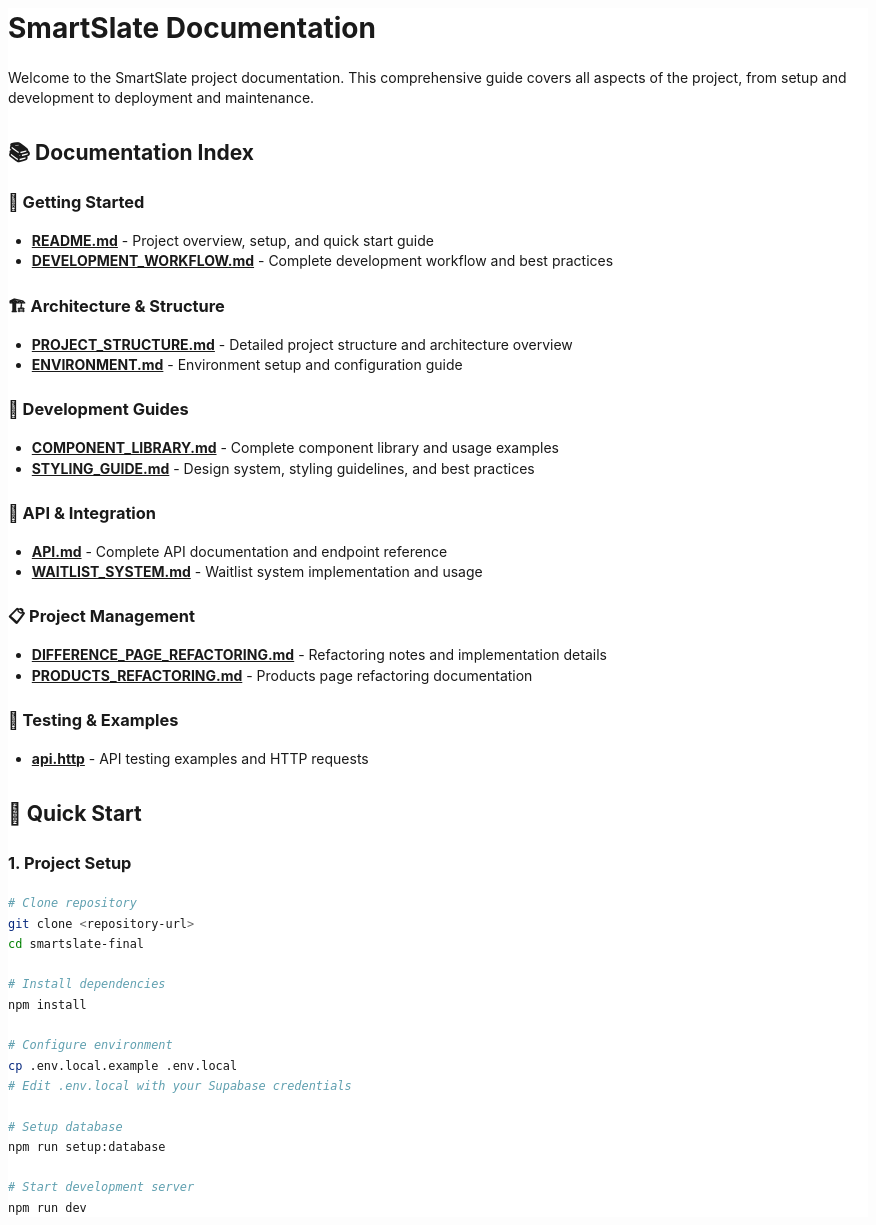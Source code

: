 # SmartSlate Documentation

Welcome to the SmartSlate project documentation. This comprehensive guide covers all aspects of the project, from setup and development to deployment and maintenance.

## 📚 Documentation Index

### 🚀 Getting Started
- **[README.md](../README.md)** - Project overview, setup, and quick start guide
- **[DEVELOPMENT_WORKFLOW.md](./DEVELOPMENT_WORKFLOW.md)** - Complete development workflow and best practices

### 🏗️ Architecture & Structure
- **[PROJECT_STRUCTURE.md](./PROJECT_STRUCTURE.md)** - Detailed project structure and architecture overview
- **[ENVIRONMENT.md](./ENVIRONMENT.md)** - Environment setup and configuration guide

### 🎨 Development Guides
- **[COMPONENT_LIBRARY.md](./COMPONENT_LIBRARY.md)** - Complete component library and usage examples
- **[STYLING_GUIDE.md](./STYLING_GUIDE.md)** - Design system, styling guidelines, and best practices

### 🔌 API & Integration
- **[API.md](./API.md)** - Complete API documentation and endpoint reference
- **[WAITLIST_SYSTEM.md](./WAITLIST_SYSTEM.md)** - Waitlist system implementation and usage

### 📋 Project Management
- **[DIFFERENCE_PAGE_REFACTORING.md](./DIFFERENCE_PAGE_REFACTORING.md)** - Refactoring notes and implementation details
- **[PRODUCTS_REFACTORING.md](./PRODUCTS_REFACTORING.md)** - Products page refactoring documentation

### 🧪 Testing & Examples
- **[api.http](./api.http)** - API testing examples and HTTP requests

## 🎯 Quick Start

### 1. Project Setup
```bash
# Clone repository
git clone <repository-url>
cd smartslate-final

# Install dependencies
npm install

# Configure environment
cp .env.local.example .env.local
# Edit .env.local with your Supabase credentials

# Setup database
npm run setup:database

# Start development server
npm run dev
```
